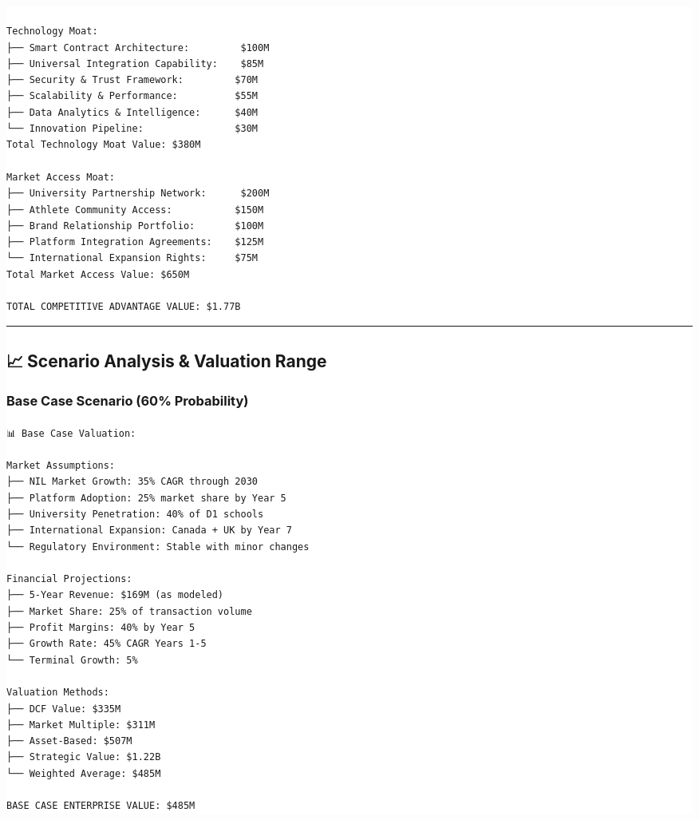 ```

Technology Moat:
├── Smart Contract Architecture:         $100M
├── Universal Integration Capability:    $85M
├── Security & Trust Framework:         $70M
├── Scalability & Performance:          $55M
├── Data Analytics & Intelligence:      $40M
└── Innovation Pipeline:                $30M
Total Technology Moat Value: $380M

Market Access Moat:
├── University Partnership Network:      $200M
├── Athlete Community Access:           $150M
├── Brand Relationship Portfolio:       $100M
├── Platform Integration Agreements:    $125M
└── International Expansion Rights:     $75M
Total Market Access Value: $650M

TOTAL COMPETITIVE ADVANTAGE VALUE: $1.77B
```

---

## 📈 Scenario Analysis & Valuation Range

### Base Case Scenario (60% Probability)
```
📊 Base Case Valuation:

Market Assumptions:
├── NIL Market Growth: 35% CAGR through 2030
├── Platform Adoption: 25% market share by Year 5
├── University Penetration: 40% of D1 schools
├── International Expansion: Canada + UK by Year 7
└── Regulatory Environment: Stable with minor changes

Financial Projections:
├── 5-Year Revenue: $169M (as modeled)
├── Market Share: 25% of transaction volume
├── Profit Margins: 40% by Year 5
├── Growth Rate: 45% CAGR Years 1-5
└── Terminal Growth: 5%

Valuation Methods:
├── DCF Value: $335M
├── Market Multiple: $311M
├── Asset-Based: $507M
├── Strategic Value: $1.22B
└── Weighted Average: $485M

BASE CASE ENTERPRISE VALUE: $485M
```
